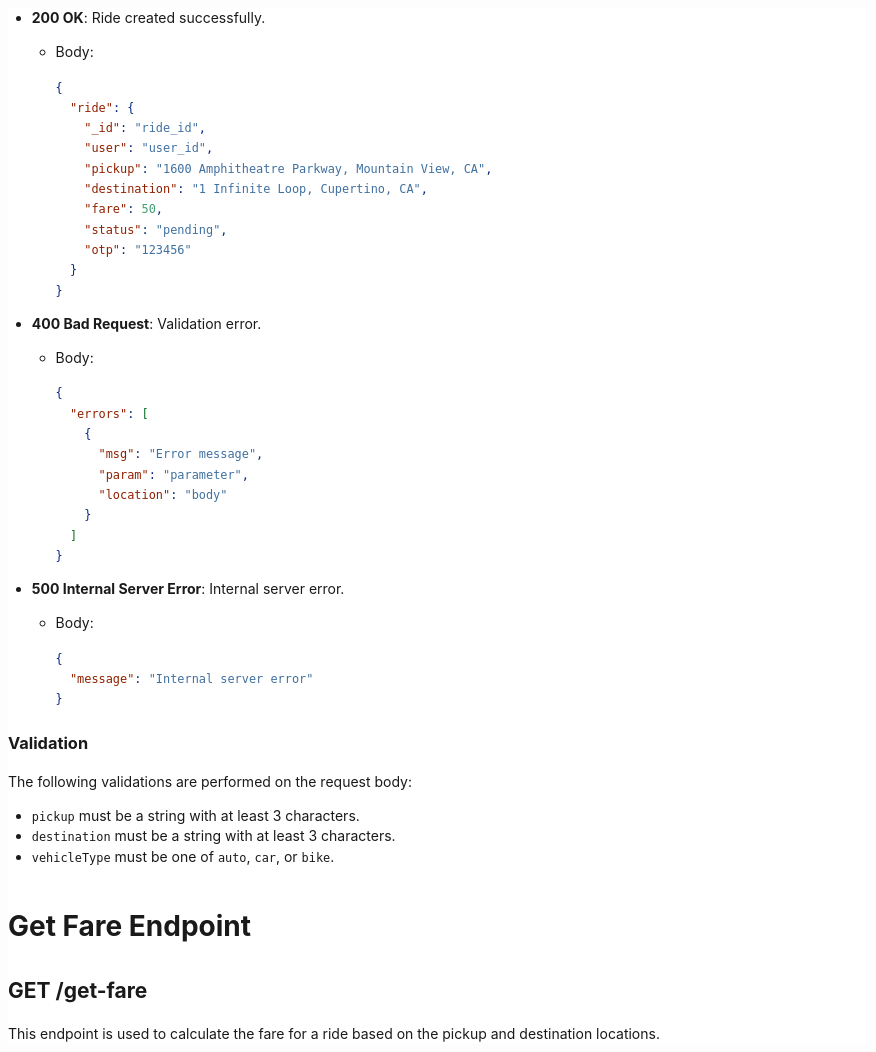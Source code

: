 - **200 OK**: Ride created successfully.
  - Body:
    ```json
    {
      "ride": {
        "_id": "ride_id",
        "user": "user_id",
        "pickup": "1600 Amphitheatre Parkway, Mountain View, CA",
        "destination": "1 Infinite Loop, Cupertino, CA",
        "fare": 50,
        "status": "pending",
        "otp": "123456"
      }
    }
    ```

- **400 Bad Request**: Validation error.
  - Body:
    ```json
    {
      "errors": [
        {
          "msg": "Error message",
          "param": "parameter",
          "location": "body"
        }
      ]
    }
    ```

- **500 Internal Server Error**: Internal server error.
  - Body:
    ```json
    {
      "message": "Internal server error"
    }
    ```

### Validation

The following validations are performed on the request body:

- `pickup` must be a string with at least 3 characters.
- `destination` must be a string with at least 3 characters.
- `vehicleType` must be one of `auto`, `car`, or `bike`.

# Get Fare Endpoint

## GET /get-fare

This endpoint is used to calculate the fare for a ride based on the pickup and destination locations.
